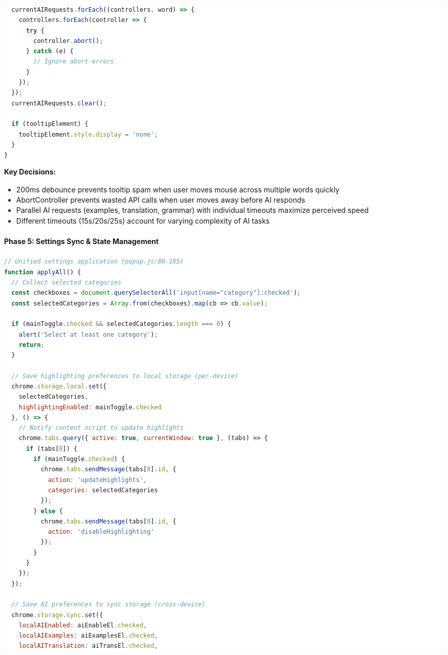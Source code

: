 ```javascript
  currentAIRequests.forEach((controllers, word) => {
    controllers.forEach(controller => {
      try {
        controller.abort();
      } catch (e) {
        // Ignore abort errors
      }
    });
  });
  currentAIRequests.clear();

  if (tooltipElement) {
    tooltipElement.style.display = 'none';
  }
}
```
**Key Decisions:**
- 200ms debounce prevents tooltip spam when user moves mouse across multiple words quickly
- AbortController prevents wasted API calls when user moves away before AI responds
- Parallel AI requests (examples, translation, grammar) with individual timeouts maximize perceived speed
- Different timeouts (15s/20s/25s) account for varying complexity of AI tasks

#### Phase 5: Settings Sync & State Management
```javascript
// Unified settings application (popup.js:80-105)
function applyAll() {
  // Collect selected categories
  const checkboxes = document.querySelectorAll('input[name="category"]:checked');
  const selectedCategories = Array.from(checkboxes).map(cb => cb.value);

  if (mainToggle.checked && selectedCategories.length === 0) {
    alert('Select at least one category');
    return;
  }

  // Save highlighting preferences to local storage (per-device)
  chrome.storage.local.set({
    selectedCategories,
    highlightingEnabled: mainToggle.checked
  }, () => {
    // Notify content script to update highlights
    chrome.tabs.query({ active: true, currentWindow: true }, (tabs) => {
      if (tabs[0]) {
        if (mainToggle.checked) {
          chrome.tabs.sendMessage(tabs[0].id, {
            action: 'updateHighlights',
            categories: selectedCategories
          });
        } else {
          chrome.tabs.sendMessage(tabs[0].id, {
            action: 'disableHighlighting'
          });
        }
      }
    });
  });

  // Save AI preferences to sync storage (cross-device)
  chrome.storage.sync.set({
    localAIEnabled: aiEnableEl.checked,
    localAIExamples: aiExamplesEl.checked,
    localAITranslation: aiTransEl.checked,
```